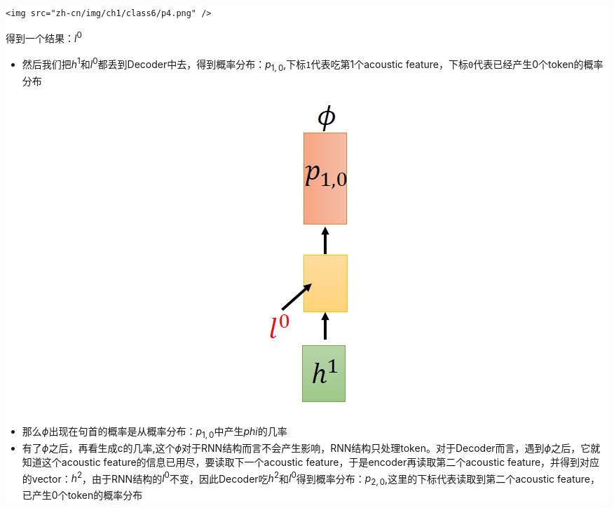     <img src="zh-cn/img/ch1/class6/p4.png" /> 
</div>

得到一个结果：$l^0$ 

+ 然后我们把$h^1$和$l^0$都丢到Decoder中去，得到概率分布：$p_{1,0}$,下标`1`代表吃第1个acoustic feature，下标`0`代表已经产生0个token的概率分布

<div align=center>
    <img src="zh-cn/img/ch1/class6/p5.png" /> 
</div>

+ 那么$\phi$出现在句首的概率是从概率分布：$p_{1,0}$中产生$phi$的几率
+ 有了$\phi$之后，再看生成c的几率,这个$\phi$对于RNN结构而言不会产生影响，RNN结构只处理token。对于Decoder而言，遇到$\phi$之后，它就知道这个acoustic feature的信息已用尽，要读取下一个acoustic feature，于是encoder再读取第二个acoustic feature，并得到对应的vector：$h^2$，由于RNN结构的$l^0$不变，因此Decoder吃$h^2$和$l^0$得到概率分布：$p_{2,0}$,这里的下标代表读取到第二个acoustic feature，已产生0个token的概率分布
